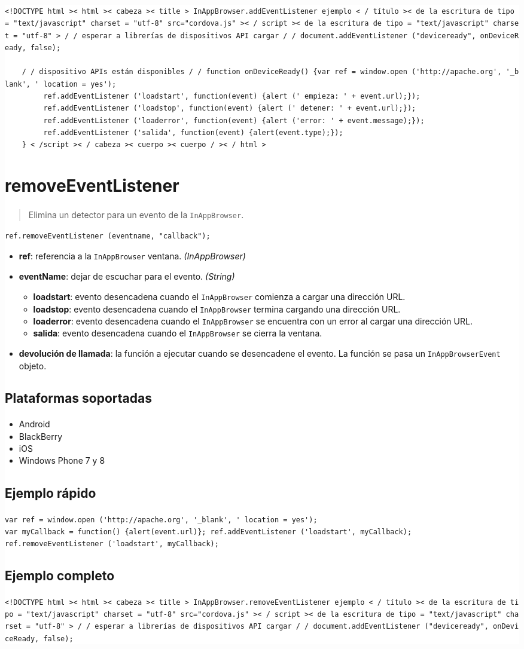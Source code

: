     <!DOCTYPE html >< html >< cabeza >< title > InAppBrowser.addEventListener ejemplo < / título >< de la escritura de tipo = "text/javascript" charset = "utf-8" src="cordova.js" >< / script >< de la escritura de tipo = "text/javascript" charset = "utf-8" > / / esperar a librerías de dispositivos API cargar / / document.addEventListener ("deviceready", onDeviceReady, false);
    
        / / dispositivo APIs están disponibles / / function onDeviceReady() {var ref = window.open ('http://apache.org', '_blank', ' location = yes');
             ref.addEventListener ('loadstart', function(event) {alert (' empieza: ' + event.url);});
             ref.addEventListener ('loadstop', function(event) {alert (' detener: ' + event.url);});
             ref.addEventListener ('loaderror', function(event) {alert ('error: ' + event.message);});
             ref.addEventListener ('salida', function(event) {alert(event.type);});
        } < /script >< / cabeza >< cuerpo >< cuerpo / >< / html >
    

# removeEventListener

> Elimina un detector para un evento de la `InAppBrowser`.

    ref.removeEventListener (eventname, "callback");
    

*   **ref**: referencia a la `InAppBrowser` ventana. *(InAppBrowser)*

*   **eventName**: dejar de escuchar para el evento. *(String)*
    
    *   **loadstart**: evento desencadena cuando el `InAppBrowser` comienza a cargar una dirección URL.
    *   **loadstop**: evento desencadena cuando el `InAppBrowser` termina cargando una dirección URL.
    *   **loaderror**: evento desencadena cuando el `InAppBrowser` se encuentra con un error al cargar una dirección URL.
    *   **salida**: evento desencadena cuando el `InAppBrowser` se cierra la ventana.

*   **devolución de llamada**: la función a ejecutar cuando se desencadene el evento. La función se pasa un `InAppBrowserEvent` objeto.

## Plataformas soportadas

*   Android
*   BlackBerry
*   iOS
*   Windows Phone 7 y 8

## Ejemplo rápido

    var ref = window.open ('http://apache.org', '_blank', ' location = yes');
    var myCallback = function() {alert(event.url)}; ref.addEventListener ('loadstart', myCallback);
    ref.removeEventListener ('loadstart', myCallback);
    

## Ejemplo completo

    <!DOCTYPE html >< html >< cabeza >< title > InAppBrowser.removeEventListener ejemplo < / título >< de la escritura de tipo = "text/javascript" charset = "utf-8" src="cordova.js" >< / script >< de la escritura de tipo = "text/javascript" charset = "utf-8" > / / esperar a librerías de dispositivos API cargar / / document.addEventListener ("deviceready", onDeviceReady, false);
    